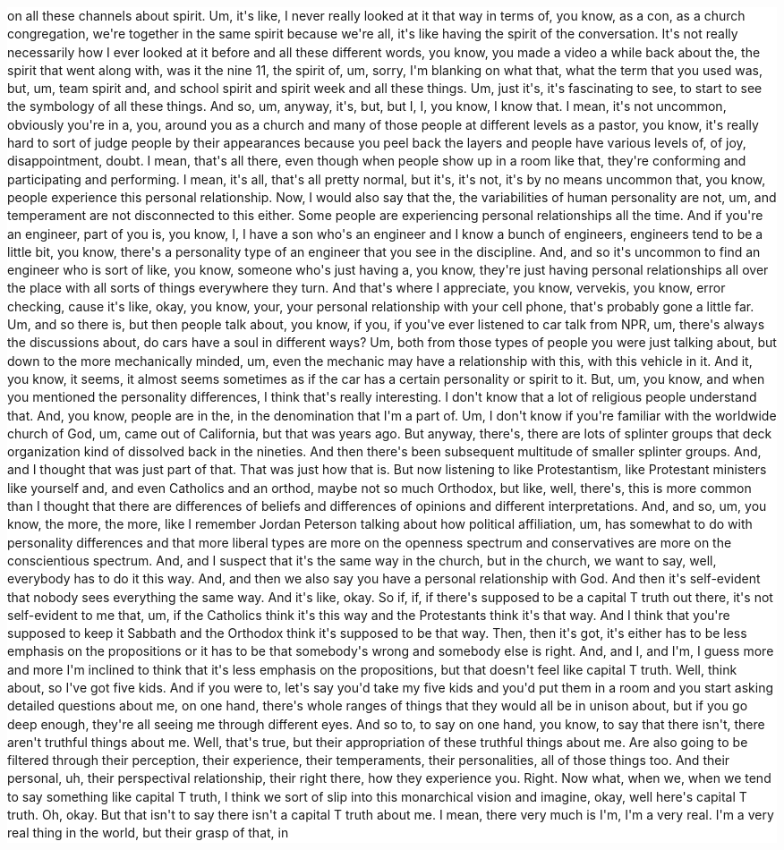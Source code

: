 on all these channels about spirit. Um, it's like, I never really looked at it that way in terms of, you know, as a con, as a church congregation, we're together in the same spirit because we're all, it's like having the spirit of the conversation. It's not really necessarily how I ever looked at it before and all these different words, you know, you made a video a while back about the, the spirit that went along with, was it the nine 11, the spirit of, um, sorry, I'm blanking on what that, what the term that you used was, but, um, team spirit and, and school spirit and spirit week and all these things. Um, just it's, it's fascinating to see, to start to see the symbology of all these things. And so, um, anyway, it's, but, but I, I, you know, I know that. I mean, it's not uncommon, obviously you're in a, you, around you as a church and many of those people at different levels as a pastor, you know, it's really hard to sort of judge people by their appearances because you peel back the layers and people have various levels of, of joy, disappointment, doubt. I mean, that's all there, even though when people show up in a room like that, they're conforming and participating and performing. I mean, it's all, that's all pretty normal, but it's, it's not, it's by no means uncommon that, you know, people experience this personal relationship. Now, I would also say that the, the variabilities of human personality are not, um, and temperament are not disconnected to this either. Some people are experiencing personal relationships all the time. And if you're an engineer, part of you is, you know, I, I have a son who's an engineer and I know a bunch of engineers, engineers tend to be a little bit, you know, there's a personality type of an engineer that you see in the discipline. And, and so it's uncommon to find an engineer who is sort of like, you know, someone who's just having a, you know, they're just having personal relationships all over the place with all sorts of things everywhere they turn. And that's where I appreciate, you know, vervekis, you know, error checking, cause it's like, okay, you know, your, your personal relationship with your cell phone, that's probably gone a little far. Um, and so there is, but then people talk about, you know, if you, if you've ever listened to car talk from NPR, um, there's always the discussions about, do cars have a soul in different ways? Um, both from those types of people you were just talking about, but down to the more mechanically minded, um, even the mechanic may have a relationship with this, with this vehicle in it. And it, you know, it seems, it almost seems sometimes as if the car has a certain personality or spirit to it. But, um, you know, and when you mentioned the personality differences, I think that's really interesting. I don't know that a lot of religious people understand that. And, you know, people are in the, in the denomination that I'm a part of. Um, I don't know if you're familiar with the worldwide church of God, um, came out of California, but that was years ago. But anyway, there's, there are lots of splinter groups that deck organization kind of dissolved back in the nineties. And then there's been subsequent multitude of smaller splinter groups. And, and I thought that was just part of that. That was just how that is. But now listening to like Protestantism, like Protestant ministers like yourself and, and even Catholics and an orthod, maybe not so much Orthodox, but like, well, there's, this is more common than I thought that there are differences of beliefs and differences of opinions and different interpretations. And, and so, um, you know, the more, the more, like I remember Jordan Peterson talking about how political affiliation, um, has somewhat to do with personality differences and that more liberal types are more on the openness spectrum and conservatives are more on the conscientious spectrum. And, and I suspect that it's the same way in the church, but in the church, we want to say, well, everybody has to do it this way. And, and then we also say you have a personal relationship with God. And then it's self-evident that nobody sees everything the same way. And it's like, okay. So if, if, if there's supposed to be a capital T truth out there, it's not self-evident to me that, um, if the Catholics think it's this way and the Protestants think it's that way. And I think that you're supposed to keep it Sabbath and the Orthodox think it's supposed to be that way. Then, then it's got, it's either has to be less emphasis on the propositions or it has to be that somebody's wrong and somebody else is right. And, and I, and I'm, I guess more and more I'm inclined to think that it's less emphasis on the propositions, but that doesn't feel like capital T truth. Well, think about, so I've got five kids. And if you were to, let's say you'd take my five kids and you'd put them in a room and you start asking detailed questions about me, on one hand, there's whole ranges of things that they would all be in unison about, but if you go deep enough, they're all seeing me through different eyes. And so to, to say on one hand, you know, to say that there isn't, there aren't truthful things about me. Well, that's true, but their appropriation of these truthful things about me. Are also going to be filtered through their perception, their experience, their temperaments, their personalities, all of those things too. And their personal, uh, their perspectival relationship, their right there, how they experience you. Right. Now what, when we, when we tend to say something like capital T truth, I think we sort of slip into this monarchical vision and imagine, okay, well here's capital T truth. Oh, okay. But that isn't to say there isn't a capital T truth about me. I mean, there very much is I'm, I'm a very real. I'm a very real thing in the world, but their grasp of that, in